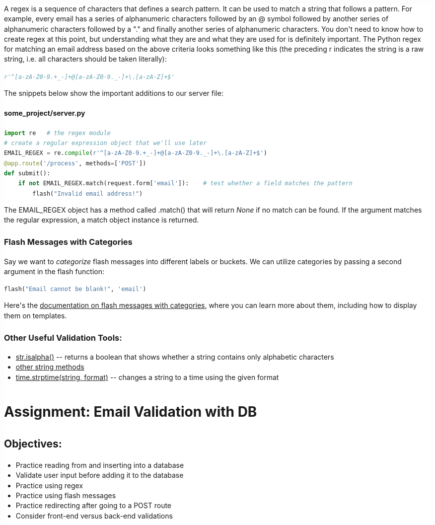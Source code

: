 A regex is a sequence of characters that defines a search pattern. It can be used to match a string that follows a pattern. For example, every email has a series of alphanumeric characters followed by an @ symbol followed by another series of alphanumeric characters followed by a "." and finally another series of alphanumeric characters. You don't need to know how to create regex at this point, but understanding what they are and what they are used for is definitely important. The Python regex for matching an email address based on the above criteria looks something like this (the preceding r indicates the string is a raw string, i.e. all characters should be taken literally):
```py
r'^[a-zA-Z0-9.+_-]+@[a-zA-Z0-9._-]+\.[a-zA-Z]+$'
```
The snippets below show the important additions to our server file:

#### some_project/server.py
```py
import re	# the regex module
# create a regular expression object that we'll use later 
EMAIL_REGEX = re.compile(r'^[a-zA-Z0-9.+_-]+@[a-zA-Z0-9._-]+\.[a-zA-Z]+$') 
@app.route('/process', methods=['POST'])
def submit():
    if not EMAIL_REGEX.match(request.form['email']):    # test whether a field matches the pattern
        flash("Invalid email address!")
```
The EMAIL_REGEX object has a method called .match() that will return  _None_ if no match can be found. If the argument matches the regular expression, a match object instance is returned.

### Flash Messages with Categories

Say we want to  _categorize_  flash messages into different labels or buckets. We can utilize categories by passing a second argument in the flash function:
```py
flash("Email cannot be blank!", 'email')
```
Here's the  [documentation on flash messages with categories](https://flask.palletsprojects.com/en/1.1.x/patterns/flashing/#flashing-with-categories), where you can learn more about them, including how to display them on templates.

### Other Useful Validation Tools:

-   [str.isalpha()](https://docs.python.org/3.6/library/stdtypes.html#str.isalpha)  -- returns a boolean that shows whether a string contains only alphabetic characters
-   [other string methods](https://docs.python.org/3.6/library/stdtypes.html#string-methods)
-   [time.strptime(string, format)](https://docs.python.org/3.6/library/time.html#time.strptime)  -- changes a string to a time using the given format

# Assignment: Email Validation with DB

## Objectives:

-   Practice reading from and inserting into a database
-   Validate user input before adding it to the database
-   Practice using regex
-   Practice using flash messages
-   Practice redirecting after going to a POST route
-   Consider front-end versus back-end validations
